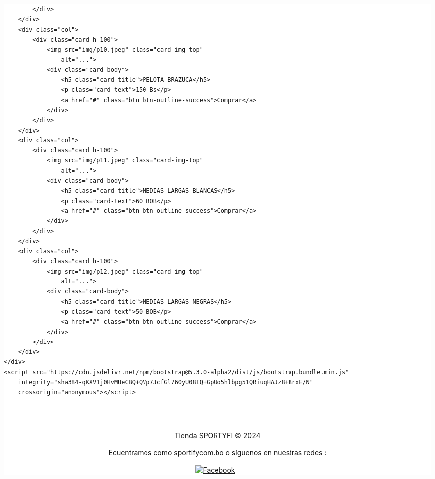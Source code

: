             </div>
        </div>
        <div class="col">
            <div class="card h-100">
                <img src="img/p10.jpeg" class="card-img-top"
                    alt="...">
                <div class="card-body">
                    <h5 class="card-title">PELOTA BRAZUCA</h5>
                    <p class="card-text">150 Bs</p>
                    <a href="#" class="btn btn-outline-success">Comprar</a>
                </div>
            </div>
        </div>
        <div class="col">
            <div class="card h-100">
                <img src="img/p11.jpeg" class="card-img-top"
                    alt="...">
                <div class="card-body">
                    <h5 class="card-title">MEDIAS LARGAS BLANCAS</h5>
                    <p class="card-text">60 BOB</p>
                    <a href="#" class="btn btn-outline-success">Comprar</a>
                </div>
            </div>
        </div>
        <div class="col">
            <div class="card h-100">
                <img src="img/p12.jpeg" class="card-img-top"
                    alt="...">
                <div class="card-body">
                    <h5 class="card-title">MEDIAS LARGAS NEGRAS</h5>
                    <p class="card-text">50 BOB</p>
                    <a href="#" class="btn btn-outline-success">Comprar</a>
                </div>
            </div>
        </div>
    </div>
    <script src="https://cdn.jsdelivr.net/npm/bootstrap@5.3.0-alpha2/dist/js/bootstrap.bundle.min.js"
        integrity="sha384-qKXV1j0HvMUeCBQ+QVp7JcfGl760yU08IQ+GpUo5hlbpg51QRiuqHAJz8+BrxE/N"
        crossorigin="anonymous"></script>
</body>
<br>
<br>
<center>
    <div class="text-bg-dark p-3">
        <footer>
            <p>Tienda SPORTYFI &copy; 2024</p>
            <p>Ecuentramos como <a href="index.html">
                    <link rel="stylesheet" href="index.html">sportifycom.bo     
                </a> o síguenos en nuestras redes :</p>
            <a href="https://www.facebook.com/generaltextil2023?mibextid=ZbWKwL" target="_blank"><img src="facebook-box-fill.svg"
                    style="margin-right: 10px;" width="50" height="50" alt="Facebook"></a>
            